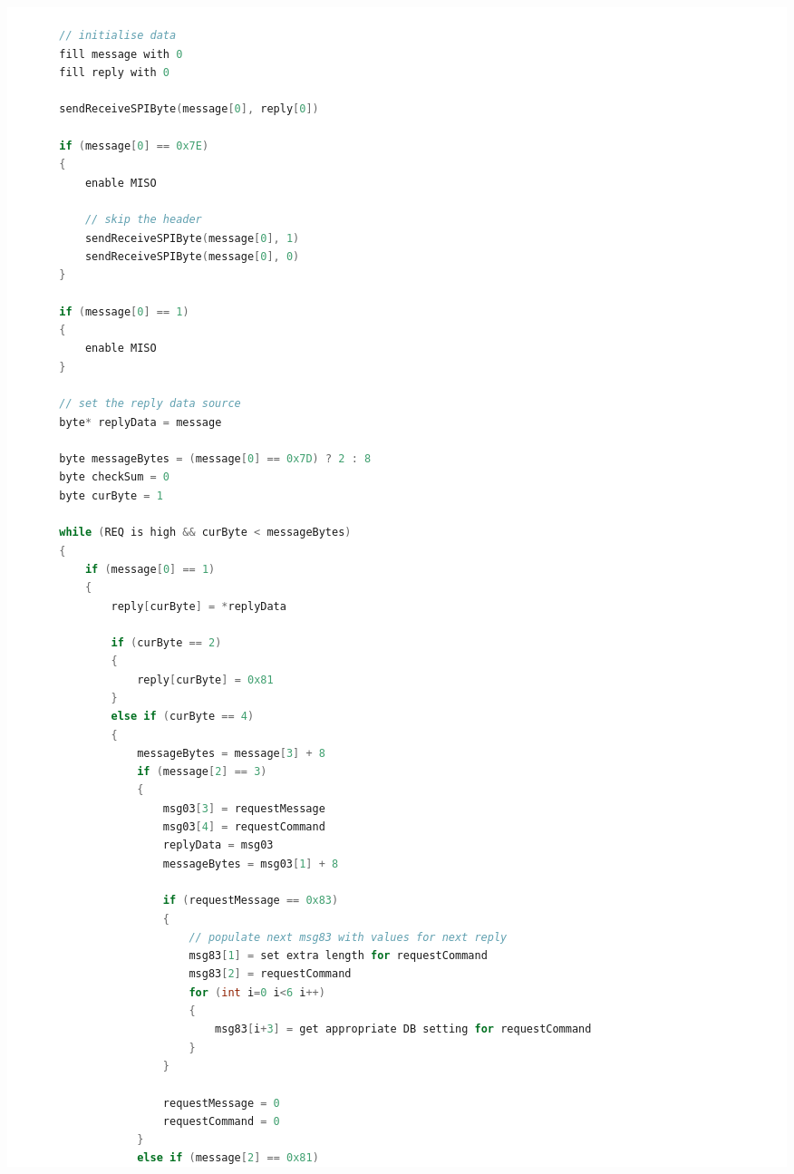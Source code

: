 ```c++
        
        // initialise data
        fill message with 0
        fill reply with 0

        sendReceiveSPIByte(message[0], reply[0])
        
        if (message[0] == 0x7E)
        {
            enable MISO

            // skip the header
            sendReceiveSPIByte(message[0], 1)
            sendReceiveSPIByte(message[0], 0)
        }
        
        if (message[0] == 1)
        {
            enable MISO
        }

        // set the reply data source
        byte* replyData = message 

        byte messageBytes = (message[0] == 0x7D) ? 2 : 8
        byte checkSum = 0
        byte curByte = 1
        
        while (REQ is high && curByte < messageBytes)
        {
            if (message[0] == 1)
            {
                reply[curByte] = *replyData

                if (curByte == 2)
                {
                    reply[curByte] = 0x81
                }
                else if (curByte == 4)
                {
                    messageBytes = message[3] + 8
                    if (message[2] == 3)
                    {
                        msg03[3] = requestMessage
                        msg03[4] = requestCommand
                        replyData = msg03
                        messageBytes = msg03[1] + 8
                        
                        if (requestMessage == 0x83)
                        {
                            // populate next msg83 with values for next reply
                            msg83[1] = set extra length for requestCommand
                            msg83[2] = requestCommand
                            for (int i=0 i<6 i++)
                            {
                                msg83[i+3] = get appropriate DB setting for requestCommand
                            }
                        }

                        requestMessage = 0
                        requestCommand = 0
                    }
                    else if (message[2] == 0x81)
```